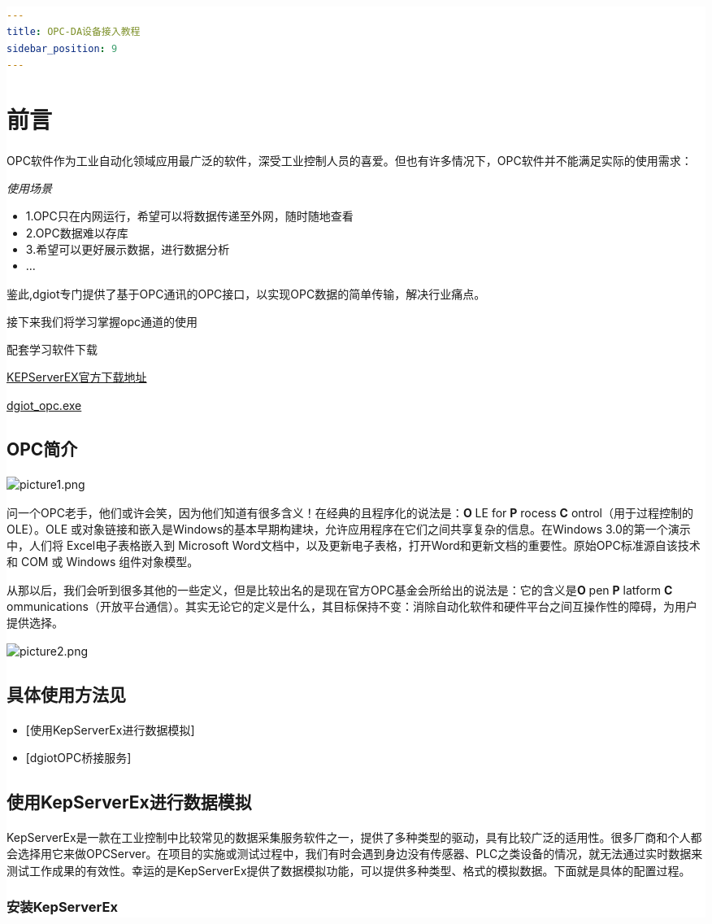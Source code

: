```yaml
---
title: OPC-DA设备接入教程
sidebar_position: 9
---
```


# 前言
  
OPC软件作为工业自动化领域应用最广泛的软件，深受工业控制人员的喜爱。但也有许多情况下，OPC软件并不能满足实际的使用需求：
  
*使用场景*

- 1.OPC只在内网运行，希望可以将数据传递至外网，随时随地查看
- 2.OPC数据难以存库
- 3.希望可以更好展示数据，进行数据分析  
- ...
  
鉴此,dgiot专门提供了基于OPC通讯的OPC接口，以实现OPC数据的简单传输，解决行业痛点。  
  
  接下来我们将学习掌握opc通道的使用
  
  配套学习软件下载
  
  [KEPServerEX官方下载地址](https://www.kepware.com/zh-cn/products/kepserverex/)
  
  [dgiot_opc.exe](https://dgiot-1253666439.cos.ap-shanghai-fsi.myqcloud.com/shuwa_tech/zh/blog/study/opc/dgiot_opc.exe)
  
## OPC简介

![picture1.png](https://dgiot-1253666439.cos.ap-shanghai-fsi.myqcloud.com/shuwa_tech/zh/blog/study/opc/picture1.png)

问一个OPC老手，他们或许会笑，因为他们知道有很多含义！在经典的且程序化的说法是：**O** LE for **P** rocess **C** ontrol（用于过程控制的OLE）。OLE 或对象链接和嵌入是Windows的基本早期构建块，允许应用程序在它们之间共享复杂的信息。在Windows 3.0的第一个演示中，人们将 Excel电子表格嵌入到 Microsoft Word文档中，以及更新电子表格，打开Word和更新文档的重要性。原始OPC标准源自该技术和 COM 或 Windows 组件对象模型。

从那以后，我们会听到很多其他的一些定义，但是比较出名的是现在官方OPC基金会所给出的说法是：它的含义是**O** pen **P** latform **C** ommunications（开放平台通信）。其实无论它的定义是什么，其目标保持不变：消除自动化软件和硬件平台之间互操作性的障碍，为用户提供选择。  

![picture2.png](https://dgiot-1253666439.cos.ap-shanghai-fsi.myqcloud.com/shuwa_tech/zh/blog/study/opc/picture2.png)


## 具体使用方法见
- [使用KepServerEx进行数据模拟]

- [dgiotOPC桥接服务]

## 使用KepServerEx进行数据模拟

KepServerEx是一款在工业控制中比较常见的数据采集服务软件之一，提供了多种类型的驱动，具有比较广泛的适用性。很多厂商和个人都会选择用它来做OPCServer。在项目的实施或测试过程中，我们有时会遇到身边没有传感器、PLC之类设备的情况，就无法通过实时数据来测试工作成果的有效性。幸运的是KepServerEx提供了数据模拟功能，可以提供多种类型、格式的模拟数据。下面就是具体的配置过程。

### 安装KepServerEx

